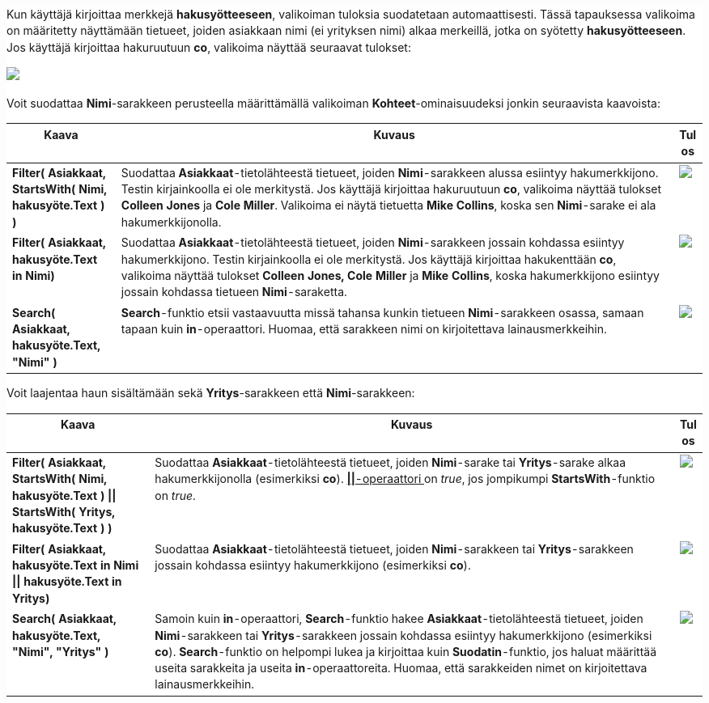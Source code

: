 Kun käyttäjä kirjoittaa merkkejä **hakusyötteeseen**, valikoiman tuloksia suodatetaan automaattisesti. Tässä tapauksessa valikoima on määritetty näyttämään tietueet, joiden asiakkaan nimi (ei yrityksen nimi) alkaa merkeillä, jotka on syötetty **hakusyötteeseen**. Jos käyttäjä kirjoittaa hakuruutuun **co**, valikoima näyttää seuraavat tulokset:

![](media/function-startswith/customers-ux-startswith-co.png)

Voit suodattaa **Nimi**-sarakkeen perusteella määrittämällä valikoiman **Kohteet**-ominaisuudeksi jonkin seuraavista kaavoista:

| Kaava | Kuvaus | Tulos |
| --- | --- | --- |
| **Filter( Asiakkaat, StartsWith( Nimi, hakusyöte.Text ) )** |Suodattaa **Asiakkaat**-tietolähteestä tietueet, joiden **Nimi**-sarakkeen alussa esiintyy hakumerkkijono. Testin kirjainkoolla ei ole merkitystä. Jos käyttäjä kirjoittaa hakuruutuun **co**, valikoima näyttää tulokset **Colleen Jones** ja **Cole Miller**. Valikoima ei näytä tietuetta **Mike Collins**, koska sen **Nimi**-sarake ei ala hakumerkkijonolla. |<style> img { max-width: none } </style> ![](media/function-startswith/customers-name-co-startswith.png) |
| **Filter( Asiakkaat, hakusyöte.Text in Nimi)** |Suodattaa **Asiakkaat**-tietolähteestä tietueet, joiden **Nimi**-sarakkeen jossain kohdassa esiintyy hakumerkkijono. Testin kirjainkoolla ei ole merkitystä. Jos käyttäjä kirjoittaa hakukenttään **co**, valikoima näyttää tulokset **Colleen Jones,** **Cole Miller** ja **Mike Collins**, koska hakumerkkijono esiintyy jossain kohdassa tietueen **Nimi**-saraketta. |<style> img { max-width: none } </style> ![](media/function-startswith/customers-name-co-contains.png) |
| **Search( Asiakkaat, hakusyöte.Text, "Nimi" )** |**Search**-funktio etsii vastaavuutta missä tahansa kunkin tietueen **Nimi**-sarakkeen osassa, samaan tapaan kuin **in**-operaattori. Huomaa, että sarakkeen nimi on kirjoitettava lainausmerkkeihin. |<style> img { max-width: none } </style> ![](media/function-startswith/customers-name-co-contains.png) |

Voit laajentaa haun sisältämään sekä **Yritys**-sarakkeen että **Nimi**-sarakkeen:

| Kaava | Kuvaus | Tulos |
| --- | --- | --- |
| **Filter( Asiakkaat, StartsWith( Nimi, hakusyöte.Text ) &#124;&#124; StartsWith( Yritys, hakusyöte.Text ) )** |Suodattaa **Asiakkaat**-tietolähteestä tietueet, joiden **Nimi**-sarake tai **Yritys**-sarake alkaa hakumerkkijonolla (esimerkiksi **co**).  [**&#124;&#124;**-operaattori ](operators.md) on *true*, jos jompikumpi **StartsWith**-funktio on *true*. |<style> img { max-width: none } </style> ![](media/function-startswith/customers-all-co-startswith.png) |
| **Filter( Asiakkaat, hakusyöte.Text in Nimi &#124;&#124; hakusyöte.Text in Yritys)** |Suodattaa **Asiakkaat**-tietolähteestä tietueet, joiden **Nimi**-sarakkeen tai **Yritys**-sarakkeen jossain kohdassa esiintyy hakumerkkijono (esimerkiksi **co**). |<style> img { max-width: none } </style> ![](media/function-startswith/customers-all-co-contains.png) |
| **Search( Asiakkaat, hakusyöte.Text, "Nimi", "Yritys" )** |Samoin kuin **in**-operaattori, **Search**-funktio hakee **Asiakkaat**-tietolähteestä tietueet, joiden **Nimi**-sarakkeen tai **Yritys**-sarakkeen jossain kohdassa esiintyy hakumerkkijono (esimerkiksi **co**). **Search**-funktio on helpompi lukea ja kirjoittaa kuin **Suodatin**-funktio, jos haluat määrittää useita sarakkeita ja useita **in**-operaattoreita. Huomaa, että sarakkeiden nimet on kirjoitettava lainausmerkkeihin. |<style> img { max-width: none } </style> ![](media/function-startswith/customers-all-co-contains.png) |

